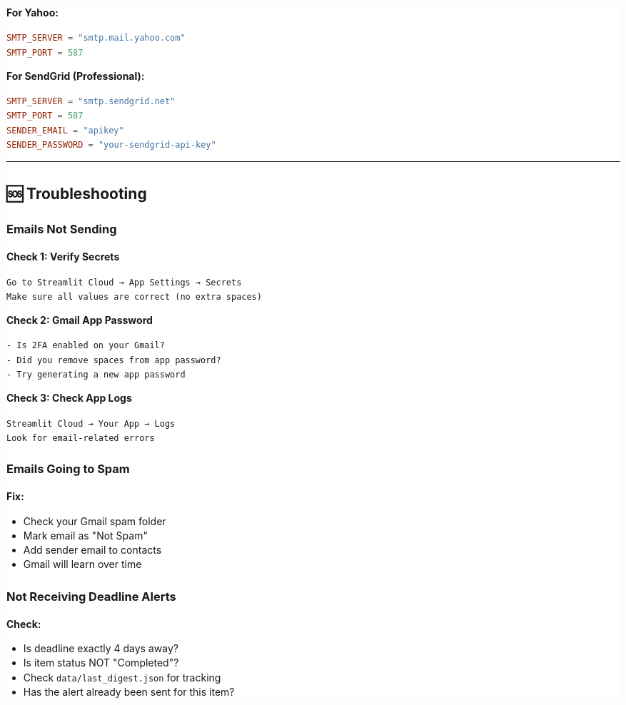**For Yahoo:**
```toml
SMTP_SERVER = "smtp.mail.yahoo.com"
SMTP_PORT = 587
```

**For SendGrid (Professional):**
```toml
SMTP_SERVER = "smtp.sendgrid.net"
SMTP_PORT = 587
SENDER_EMAIL = "apikey"
SENDER_PASSWORD = "your-sendgrid-api-key"
```

---

## 🆘 Troubleshooting

### Emails Not Sending

**Check 1: Verify Secrets**
```
Go to Streamlit Cloud → App Settings → Secrets
Make sure all values are correct (no extra spaces)
```

**Check 2: Gmail App Password**
```
- Is 2FA enabled on your Gmail?
- Did you remove spaces from app password?
- Try generating a new app password
```

**Check 3: Check App Logs**
```
Streamlit Cloud → Your App → Logs
Look for email-related errors
```

### Emails Going to Spam

**Fix:**
- Check your Gmail spam folder
- Mark email as "Not Spam"
- Add sender email to contacts
- Gmail will learn over time

### Not Receiving Deadline Alerts

**Check:**
- Is deadline exactly 4 days away?
- Is item status NOT "Completed"?
- Check `data/last_digest.json` for tracking
- Has the alert already been sent for this item?
